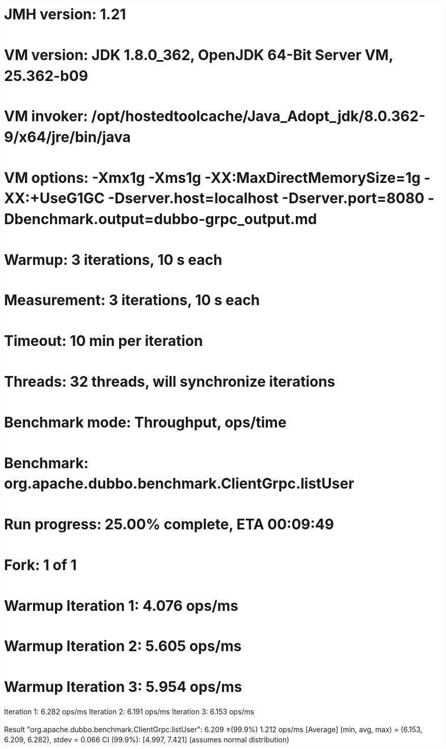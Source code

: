 
# JMH version: 1.21
# VM version: JDK 1.8.0_362, OpenJDK 64-Bit Server VM, 25.362-b09
# VM invoker: /opt/hostedtoolcache/Java_Adopt_jdk/8.0.362-9/x64/jre/bin/java
# VM options: -Xmx1g -Xms1g -XX:MaxDirectMemorySize=1g -XX:+UseG1GC -Dserver.host=localhost -Dserver.port=8080 -Dbenchmark.output=dubbo-grpc_output.md
# Warmup: 3 iterations, 10 s each
# Measurement: 3 iterations, 10 s each
# Timeout: 10 min per iteration
# Threads: 32 threads, will synchronize iterations
# Benchmark mode: Throughput, ops/time
# Benchmark: org.apache.dubbo.benchmark.ClientGrpc.listUser

# Run progress: 25.00% complete, ETA 00:09:49
# Fork: 1 of 1
# Warmup Iteration   1: 4.076 ops/ms
# Warmup Iteration   2: 5.605 ops/ms
# Warmup Iteration   3: 5.954 ops/ms
Iteration   1: 6.282 ops/ms
Iteration   2: 6.191 ops/ms
Iteration   3: 6.153 ops/ms


Result "org.apache.dubbo.benchmark.ClientGrpc.listUser":
  6.209 ±(99.9%) 1.212 ops/ms [Average]
  (min, avg, max) = (6.153, 6.209, 6.282), stdev = 0.066
  CI (99.9%): [4.997, 7.421] (assumes normal distribution)
